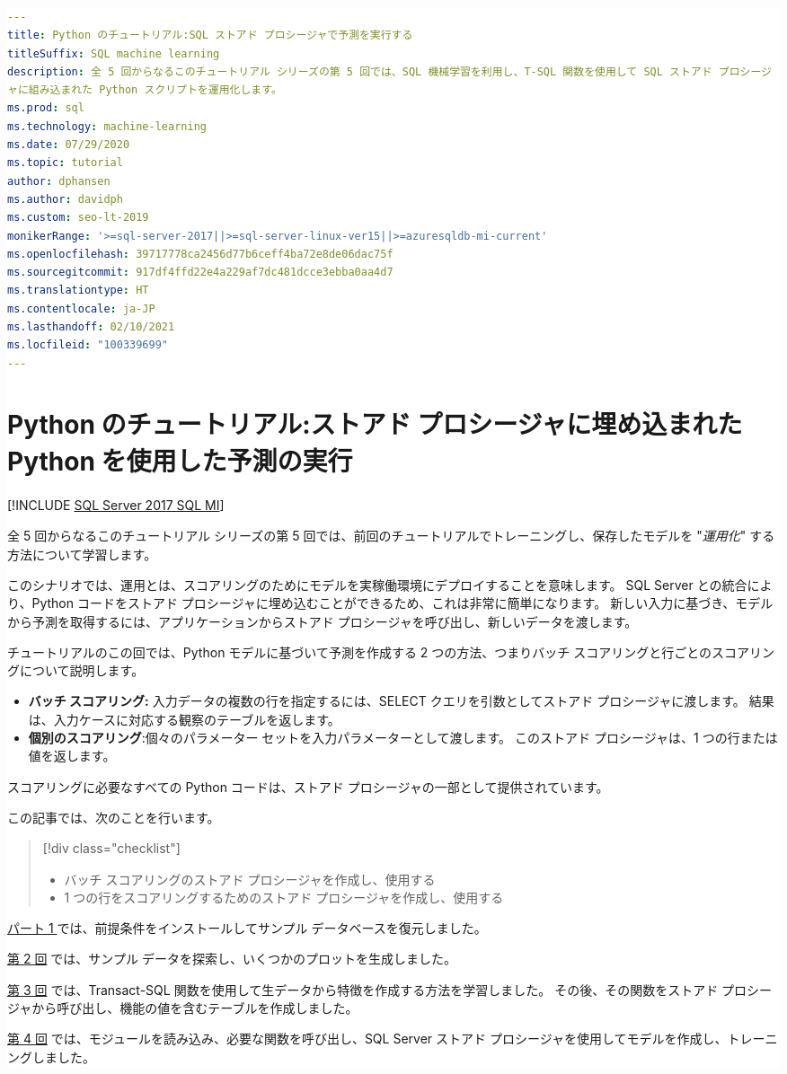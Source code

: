 ```yaml
---
title: Python のチュートリアル:SQL ストアド プロシージャで予測を実行する
titleSuffix: SQL machine learning
description: 全 5 回からなるこのチュートリアル シリーズの第 5 回では、SQL 機械学習を利用し、T-SQL 関数を使用して SQL ストアド プロシージャに組み込まれた Python スクリプトを運用化します。
ms.prod: sql
ms.technology: machine-learning
ms.date: 07/29/2020
ms.topic: tutorial
author: dphansen
ms.author: davidph
ms.custom: seo-lt-2019
monikerRange: '>=sql-server-2017||>=sql-server-linux-ver15||>=azuresqldb-mi-current'
ms.openlocfilehash: 39717778ca2456d77b6ceff4ba72e8de06dac75f
ms.sourcegitcommit: 917df4ffd22e4a229af7dc481dcce3ebba0aa4d7
ms.translationtype: HT
ms.contentlocale: ja-JP
ms.lasthandoff: 02/10/2021
ms.locfileid: "100339699"
---
```

# <a name="python-tutorial-run-predictions-using-python-embedded-in-a-stored-procedure"></a>Python のチュートリアル:ストアド プロシージャに埋め込まれた Python を使用した予測の実行
[!INCLUDE [SQL Server 2017 SQL MI](../../includes/applies-to-version/sqlserver2017-asdbmi.md)]

全 5 回からなるこのチュートリアル シリーズの第 5 回では、前回のチュートリアルでトレーニングし、保存したモデルを "*運用化*" する方法について学習します。

このシナリオでは、運用とは、スコアリングのためにモデルを実稼働環境にデプロイすることを意味します。 SQL Server との統合により、Python コードをストアド プロシージャに埋め込むことができるため、これは非常に簡単になります。 新しい入力に基づき、モデルから予測を取得するには、アプリケーションからストアド プロシージャを呼び出し、新しいデータを渡します。

チュートリアルのこの回では、Python モデルに基づいて予測を作成する 2 つの方法、つまりバッチ スコアリングと行ごとのスコアリングについて説明します。

+ **バッチ スコアリング:** 入力データの複数の行を指定するには、SELECT クエリを引数としてストアド プロシージャに渡します。 結果は、入力ケースに対応する観察のテーブルを返します。
+ **個別のスコアリング**:個々のパラメーター セットを入力パラメーターとして渡します。  このストアド プロシージャは、1 つの行または値を返します。

スコアリングに必要なすべての Python コードは、ストアド プロシージャの一部として提供されています。

この記事では、次のことを行います。

> [!div class="checklist"]
> + バッチ スコアリングのストアド プロシージャを作成し、使用する
> + 1 つの行をスコアリングするためのストアド プロシージャを作成し、使用する

[パート 1 ](python-taxi-classification-introduction.md)では、前提条件をインストールしてサンプル データベースを復元しました。

[第 2 回](python-taxi-classification-explore-data.md) では、サンプル データを探索し、いくつかのプロットを生成しました。

[第 3 回](python-taxi-classification-create-features.md) では、Transact-SQL 関数を使用して生データから特徴を作成する方法を学習しました。 その後、その関数をストアド プロシージャから呼び出し、機能の値を含むテーブルを作成しました。

[第 4 回](python-taxi-classification-train-model.md) では、モジュールを読み込み、必要な関数を呼び出し、SQL Server ストアド プロシージャを使用してモデルを作成し、トレーニングしました。
